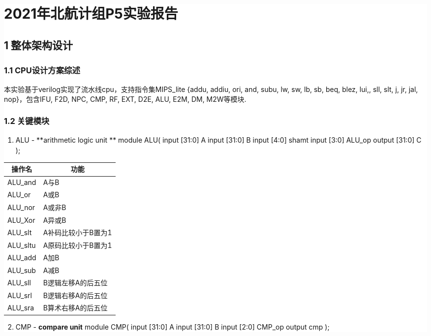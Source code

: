 # 2021年北航计组P5实验报告

## 1 整体架构设计

### 1.1 CPU设计方案综述

本实验基于verilog实现了流水线cpu，支持指令集MIPS_lite {addu, addiu, ori, and, subu, lw, sw, lb, sb, beq, blez, lui,, sll, slt, j, jr, jal, nop}，包含IFU, F2D, NPC, CMP, RF, EXT, D2E, ALU, E2M, DM, M2W等模块.

### 1.2 关键模块

1. ALU - **arithmetic logic unit **
  module ALU(
  input [31:0] A
  input [31:0] B
  input [4:0] shamt
  input [3:0] ALU_op
  output [31:0] C
  );

  | 操作名   | 功能                |
  | -------- | ------------------- |
  | ALU_and  | A与B                |
  | ALU_or   | A或B                |
  | ALU_nor  | A或非B              |
  | ALU_Xor  | A异或B              |
  | ALU_slt  | A补码比较小于B置为1 |
  | ALU_sltu | A原码比较小于B置为1 |
  | ALU_add  | A加B                |
  | ALU_sub  | A减B                |
  | ALU_sll  | B逻辑左移A的后五位  |
  | ALU_srl  | B逻辑右移A的后五位  |
  | ALU_sra  | B算术右移A的后五位  |

  

2. CMP - **compare unit**
  module CMP(
  input [31:0] A
  input [31:0] B
  input [2:0] CMP_op
  output cmp
  );
